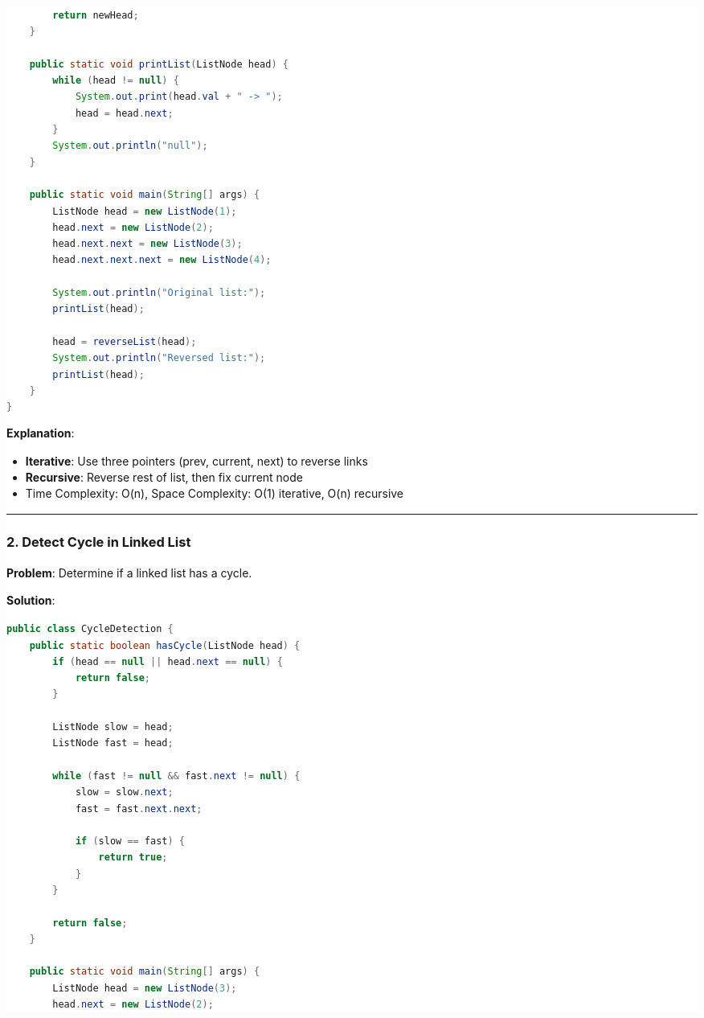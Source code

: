 ```java
        return newHead;
    }

    public static void printList(ListNode head) {
        while (head != null) {
            System.out.print(head.val + " -> ");
            head = head.next;
        }
        System.out.println("null");
    }

    public static void main(String[] args) {
        ListNode head = new ListNode(1);
        head.next = new ListNode(2);
        head.next.next = new ListNode(3);
        head.next.next.next = new ListNode(4);

        System.out.println("Original list:");
        printList(head);

        head = reverseList(head);
        System.out.println("Reversed list:");
        printList(head);
    }
}
```

**Explanation**:
- **Iterative**: Use three pointers (prev, current, next) to reverse links
- **Recursive**: Reverse rest of list, then fix current node
- Time Complexity: O(n), Space Complexity: O(1) iterative, O(n) recursive

---

### 2. Detect Cycle in Linked List

**Problem**: Determine if a linked list has a cycle.

**Solution**:
```java
public class CycleDetection {
    public static boolean hasCycle(ListNode head) {
        if (head == null || head.next == null) {
            return false;
        }

        ListNode slow = head;
        ListNode fast = head;

        while (fast != null && fast.next != null) {
            slow = slow.next;
            fast = fast.next.next;

            if (slow == fast) {
                return true;
            }
        }

        return false;
    }

    public static void main(String[] args) {
        ListNode head = new ListNode(3);
        head.next = new ListNode(2);
```